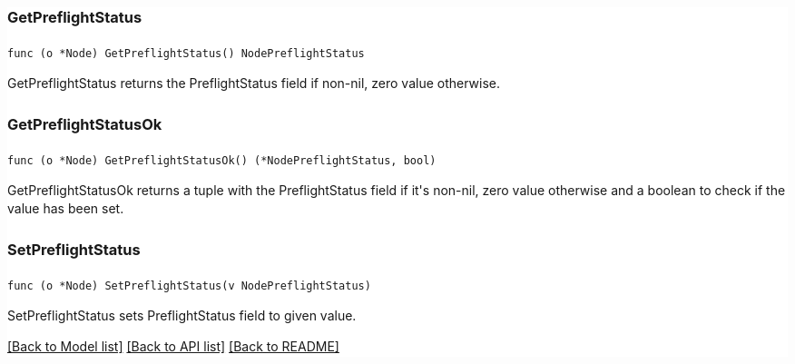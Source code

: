 
### GetPreflightStatus

`func (o *Node) GetPreflightStatus() NodePreflightStatus`

GetPreflightStatus returns the PreflightStatus field if non-nil, zero value otherwise.

### GetPreflightStatusOk

`func (o *Node) GetPreflightStatusOk() (*NodePreflightStatus, bool)`

GetPreflightStatusOk returns a tuple with the PreflightStatus field if it's non-nil, zero value otherwise
and a boolean to check if the value has been set.

### SetPreflightStatus

`func (o *Node) SetPreflightStatus(v NodePreflightStatus)`

SetPreflightStatus sets PreflightStatus field to given value.



[[Back to Model list]](../README.md#documentation-for-models) [[Back to API list]](../README.md#documentation-for-api-endpoints) [[Back to README]](../README.md)


